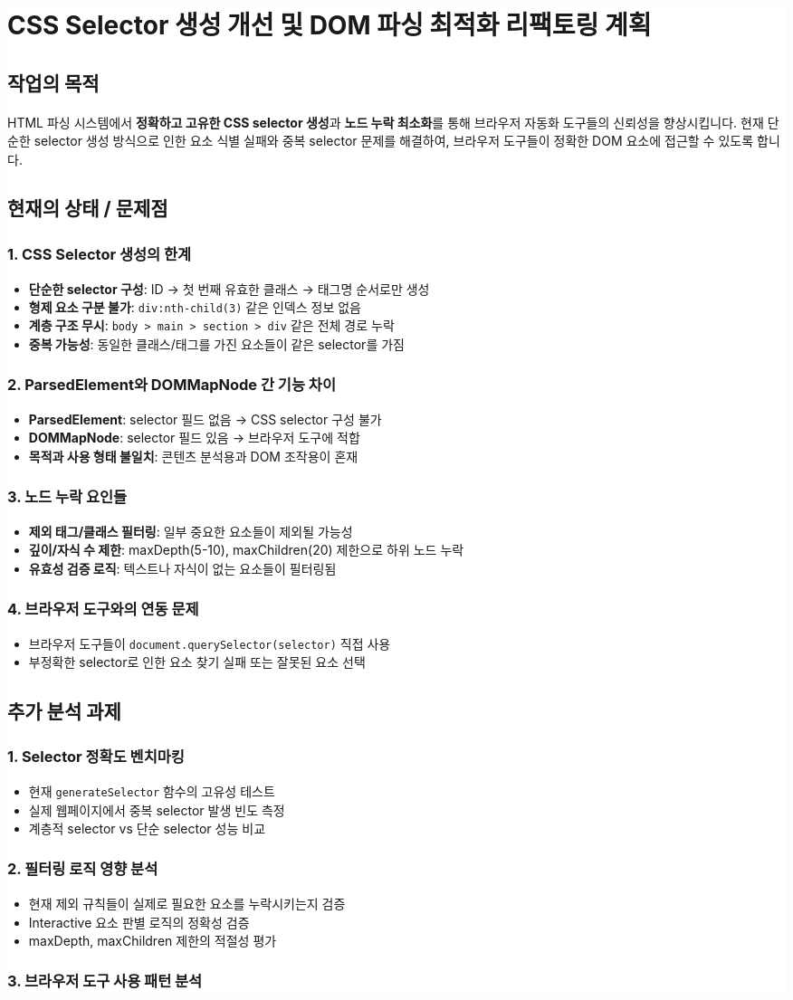# CSS Selector 생성 개선 및 DOM 파싱 최적화 리팩토링 계획

## 작업의 목적

HTML 파싱 시스템에서 **정확하고 고유한 CSS selector 생성**과 **노드 누락 최소화**를 통해 브라우저 자동화 도구들의 신뢰성을 향상시킵니다. 현재 단순한 selector 생성 방식으로 인한 요소 식별 실패와 중복 selector 문제를 해결하여, 브라우저 도구들이 정확한 DOM 요소에 접근할 수 있도록 합니다.

## 현재의 상태 / 문제점

### 1. CSS Selector 생성의 한계

- **단순한 selector 구성**: ID → 첫 번째 유효한 클래스 → 태그명 순서로만 생성
- **형제 요소 구분 불가**: `div:nth-child(3)` 같은 인덱스 정보 없음
- **계층 구조 무시**: `body > main > section > div` 같은 전체 경로 누락
- **중복 가능성**: 동일한 클래스/태그를 가진 요소들이 같은 selector를 가짐

### 2. ParsedElement와 DOMMapNode 간 기능 차이

- **ParsedElement**: selector 필드 없음 → CSS selector 구성 불가
- **DOMMapNode**: selector 필드 있음 → 브라우저 도구에 적합
- **목적과 사용 형태 불일치**: 콘텐츠 분석용과 DOM 조작용이 혼재

### 3. 노드 누락 요인들

- **제외 태그/클래스 필터링**: 일부 중요한 요소들이 제외될 가능성
- **깊이/자식 수 제한**: maxDepth(5-10), maxChildren(20) 제한으로 하위 노드 누락
- **유효성 검증 로직**: 텍스트나 자식이 없는 요소들이 필터링됨

### 4. 브라우저 도구와의 연동 문제

- 브라우저 도구들이 `document.querySelector(selector)` 직접 사용
- 부정확한 selector로 인한 요소 찾기 실패 또는 잘못된 요소 선택

## 추가 분석 과제

### 1. Selector 정확도 벤치마킹

- 현재 `generateSelector` 함수의 고유성 테스트
- 실제 웹페이지에서 중복 selector 발생 빈도 측정
- 계층적 selector vs 단순 selector 성능 비교

### 2. 필터링 로직 영향 분석

- 현재 제외 규칙들이 실제로 필요한 요소를 누락시키는지 검증
- Interactive 요소 판별 로직의 정확성 검증
- maxDepth, maxChildren 제한의 적절성 평가

### 3. 브라우저 도구 사용 패턴 분석
